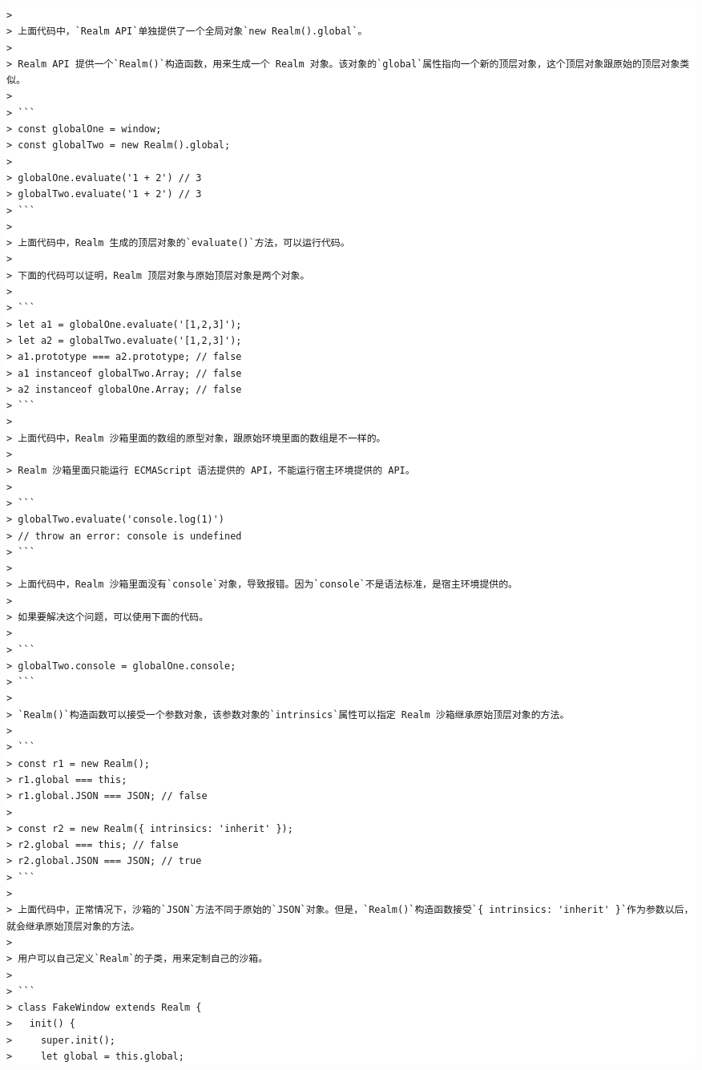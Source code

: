     >
    > 上面代码中，`Realm API`单独提供了一个全局对象`new Realm().global`。
    >
    > Realm API 提供一个`Realm()`构造函数，用来生成一个 Realm 对象。该对象的`global`属性指向一个新的顶层对象，这个顶层对象跟原始的顶层对象类似。
    >
    > ```
    > const globalOne = window;
    > const globalTwo = new Realm().global;
    > 
    > globalOne.evaluate('1 + 2') // 3
    > globalTwo.evaluate('1 + 2') // 3
    > ```
    >
    > 上面代码中，Realm 生成的顶层对象的`evaluate()`方法，可以运行代码。
    >
    > 下面的代码可以证明，Realm 顶层对象与原始顶层对象是两个对象。
    >
    > ```
    > let a1 = globalOne.evaluate('[1,2,3]');
    > let a2 = globalTwo.evaluate('[1,2,3]');
    > a1.prototype === a2.prototype; // false
    > a1 instanceof globalTwo.Array; // false
    > a2 instanceof globalOne.Array; // false
    > ```
    >
    > 上面代码中，Realm 沙箱里面的数组的原型对象，跟原始环境里面的数组是不一样的。
    >
    > Realm 沙箱里面只能运行 ECMAScript 语法提供的 API，不能运行宿主环境提供的 API。
    >
    > ```
    > globalTwo.evaluate('console.log(1)')
    > // throw an error: console is undefined
    > ```
    >
    > 上面代码中，Realm 沙箱里面没有`console`对象，导致报错。因为`console`不是语法标准，是宿主环境提供的。
    >
    > 如果要解决这个问题，可以使用下面的代码。
    >
    > ```
    > globalTwo.console = globalOne.console;
    > ```
    >
    > `Realm()`构造函数可以接受一个参数对象，该参数对象的`intrinsics`属性可以指定 Realm 沙箱继承原始顶层对象的方法。
    >
    > ```
    > const r1 = new Realm();
    > r1.global === this;
    > r1.global.JSON === JSON; // false
    > 
    > const r2 = new Realm({ intrinsics: 'inherit' });
    > r2.global === this; // false
    > r2.global.JSON === JSON; // true
    > ```
    >
    > 上面代码中，正常情况下，沙箱的`JSON`方法不同于原始的`JSON`对象。但是，`Realm()`构造函数接受`{ intrinsics: 'inherit' }`作为参数以后，就会继承原始顶层对象的方法。
    >
    > 用户可以自己定义`Realm`的子类，用来定制自己的沙箱。
    >
    > ```
    > class FakeWindow extends Realm {
    >   init() {
    >     super.init();
    >     let global = this.global;